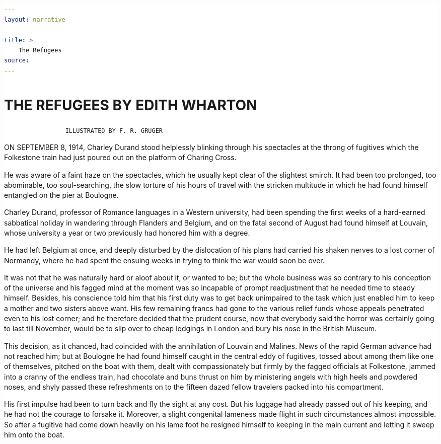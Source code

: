```yaml
---
layout: narrative

title: >
    The Refugees
source: 
---
```


               
#                      THE REFUGEES BY EDITH WHARTON 
                     ILLUSTRATED BY F. R. GRUGER  

  ON SEPTEMBER 8, 1914, Charley Durand stood helplessly blinking  through his spectacles at the throng of fugitives which the  Folkestone train had just poured out on the platform of Charing  Cross.  

He was aware of a faint haze on the spectacles, which he  usually kept clear of the slightest smirch.  It had been too  prolonged, too abominable, too soul-searching, the slow torture of  his hours of travel with the stricken multitude in which he had  found himself entangled on the pier at Boulogne.  

Charley Durand, professor of Romance languages in a Western  university, had been spending the first weeks of a hard-earned  sabbatical holiday in wandering through Flanders and Belgium, and  on the fatal second of August had found himself at Louvain, whose  university a year or two previously had honored him with a degree.  

He had left Belgium at once, and deeply disturbed by the  dislocation of his plans had carried his shaken nerves to a lost  corner of Normandy, where he had spent the ensuing weeks in trying  to think the war would soon be over.  

It was not that he was naturally hard or aloof about it, or  wanted to be; but the whole business was so contrary to his  conception of the universe and his fagged mind at the moment was so  incapable of prompt readjustment that he needed time to steady  himself.  Besides, his conscience told him that his first duty was  to get back unimpaired to the task which just enabled him to keep  a mother and two sisters above want.  His few remaining francs had  gone to the various relief funds whose appeals penetrated even to  his lost corner; and he therefore decided that the prudent course,  now that everybody said the horror was certainly going to last till  November, would be to slip over to cheap lodgings in London and  bury his nose in the British Museum.  

This decision, as it chanced, had coincided with the  annihilation of Louvain and Malines.  News of the rapid German  advance had not reached him; but at Boulogne he had found himself  caught in the central eddy of fugitives, tossed about among them  like one of themselves, pitched on the boat with them, dealt with  compassionately but firmly by the fagged officials at Folkestone,  jammed into a cranny of the endless train, had chocolate and buns  thrust on him by ministering angels with high heels and powdered  noses, and shyly passed these refreshments on to the fifteen dazed  fellow travelers packed into his compartment.  

His first impulse had been to turn back and fly the sight at  any cost.  But his luggage had already passed out of his keeping,  and he had not the courage to forsake it.  Moreover, a slight  congenital lameness made flight in such circumstances almost  impossible.  So after a fugitive had come down heavily on his lame  foot he resigned himself to keeping in the main current and letting  it sweep him onto the boat.  
